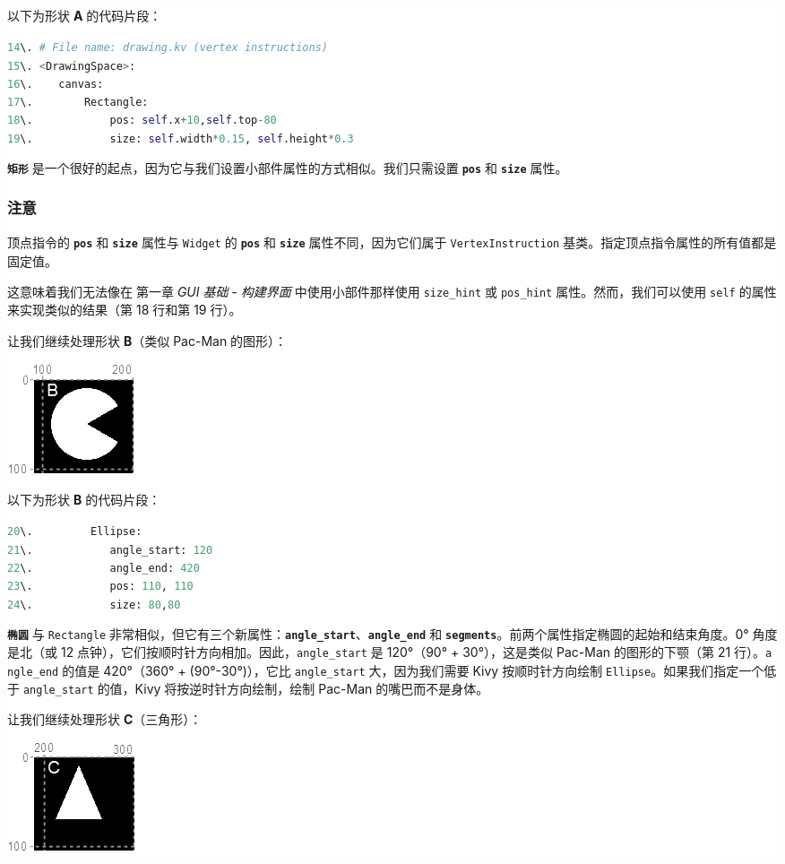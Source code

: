 以下为形状 **A** 的代码片段：

```py
14\. # File name: drawing.kv (vertex instructions)
15\. <DrawingSpace>:
16\.    canvas:
17\.        Rectangle:
18\.            pos: self.x+10,self.top-80
19\.            size: self.width*0.15, self.height*0.3
```

**`矩形`** 是一个很好的起点，因为它与我们设置小部件属性的方式相似。我们只需设置 **`pos`** 和 **`size`** 属性。

### 注意

顶点指令的 **`pos`** 和 **`size`** 属性与 `Widget` 的 **`pos`** 和 **`size`** 属性不同，因为它们属于 `VertexInstruction` 基类。指定顶点指令属性的所有值都是固定值。

这意味着我们无法像在 第一章 *GUI 基础 - 构建界面* 中使用小部件那样使用 `size_hint` 或 `pos_hint` 属性。然而，我们可以使用 `self` 的属性来实现类似的结果（第 18 行和第 19 行）。

让我们继续处理形状 **B**（类似 Pac-Man 的图形）：

![绘制基本形状](img/B04244_02_01b.jpg)

以下为形状 **B** 的代码片段：

```py
20\.         Ellipse:
21\.            angle_start: 120
22\.            angle_end: 420
23\.            pos: 110, 110
24\.            size: 80,80
```

**`椭圆`** 与 `Rectangle` 非常相似，但它有三个新属性：**`angle_start`**、**`angle_end`** 和 **`segments`**。前两个属性指定椭圆的起始和结束角度。0° 角度是北（或 12 点钟），它们按顺时针方向相加。因此，`angle_start` 是 120°（90° + 30°），这是类似 Pac-Man 的图形的下颚（第 21 行）。`angle_end` 的值是 420°（360° + (90°-30°)），它比 `angle_start` 大，因为我们需要 Kivy 按顺时针方向绘制 `Ellipse`。如果我们指定一个低于 `angle_start` 的值，Kivy 将按逆时针方向绘制，绘制 Pac-Man 的嘴巴而不是身体。

让我们继续处理形状 **C**（三角形）：

![绘制基本形状](img/B04244_02_01c.jpg)
